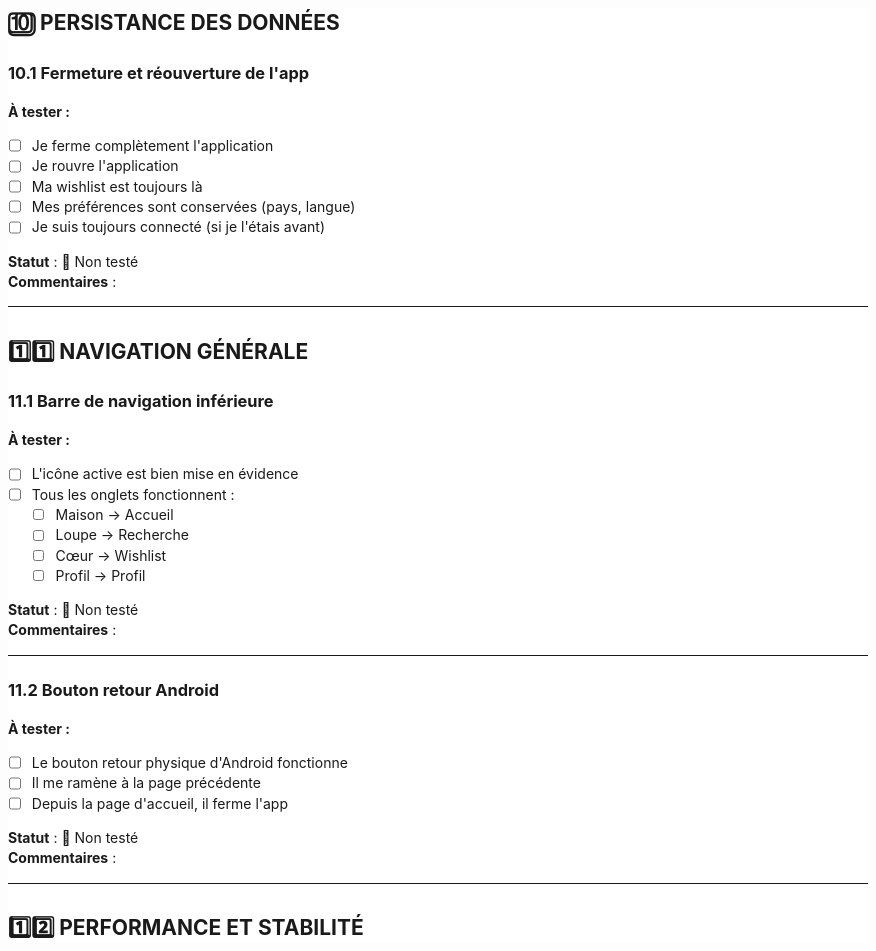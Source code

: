 
## 🔟 PERSISTANCE DES DONNÉES

### 10.1 Fermeture et réouverture de l'app
**À tester :**
- [ ] Je ferme complètement l'application
- [ ] Je rouvre l'application
- [ ] Ma wishlist est toujours là
- [ ] Mes préférences sont conservées (pays, langue)
- [ ] Je suis toujours connecté (si je l'étais avant)

**Statut** : 🔄 Non testé  
**Commentaires** :
```

```

---

## 1️⃣1️⃣ NAVIGATION GÉNÉRALE

### 11.1 Barre de navigation inférieure
**À tester :**
- [ ] L'icône active est bien mise en évidence
- [ ] Tous les onglets fonctionnent :
  - [ ] Maison → Accueil
  - [ ] Loupe → Recherche
  - [ ] Cœur → Wishlist
  - [ ] Profil → Profil

**Statut** : 🔄 Non testé  
**Commentaires** :
```

```

---

### 11.2 Bouton retour Android
**À tester :**
- [ ] Le bouton retour physique d'Android fonctionne
- [ ] Il me ramène à la page précédente
- [ ] Depuis la page d'accueil, il ferme l'app

**Statut** : 🔄 Non testé  
**Commentaires** :
```

```

---

## 1️⃣2️⃣ PERFORMANCE ET STABILITÉ
